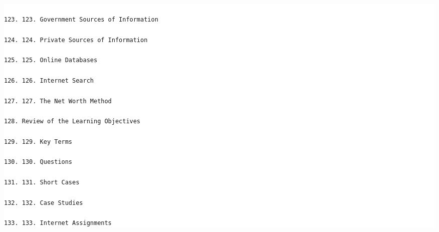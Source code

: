                                                                                                                                                                                                                                                                                                                                                                                                                                                                                                          123. 123. Government Sources of Information
                                                                                                                                                                                                                                                                                                                                                                                                                                                                                                              124. 124. Private Sources of Information
                                                                                                                                                                                                                                                                                                                                                                                                                                                                                                                   125. 125. Online Databases
                                                                                                                                                                                                                                                                                                                                                                                                                                                                                                                        126. 126. Internet Search
                                                                                                                                                                                                                                                                                                                                                                                                                                                                                                                             127. 127. The Net Worth Method
                                                                                                                                                                                                                                                                                                                                                                                                                                                                                                                             128. Review of the Learning Objectives
                                                                                                                                                                                                                                                                                                                                                                                                                                                                                                                             129. 129. Key Terms
                                                                                                                                                                                                                                                                                                                                                                                                                                                                                                                                  130. 130. Questions
                                                                                                                                                                                                                                                                                                                                                                                                                                                                                                                                       131. 131. Short Cases
                                                                                                                                                                                                                                                                                                                                                                                                                                                                                                                                            132. 132. Case Studies
                                                                                                                                                                                                                                                                                                                                                                                                                                                                                                                                                 133. 133. Internet Assignments